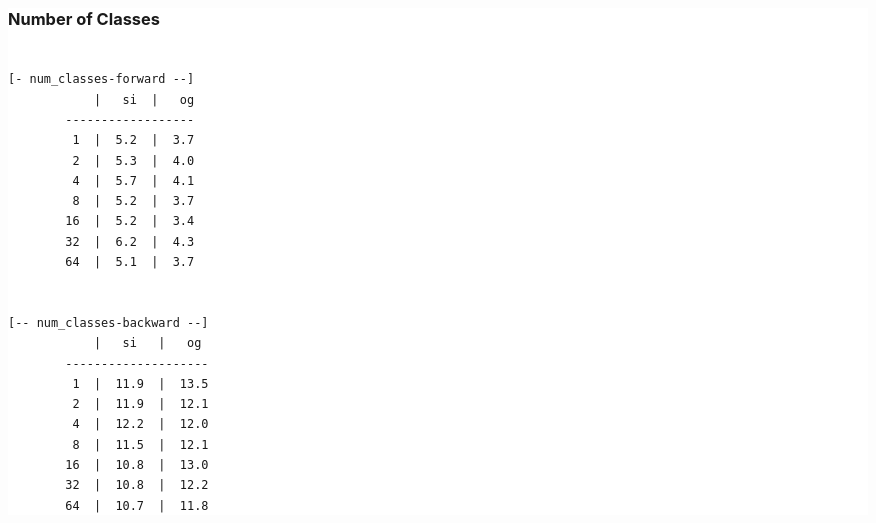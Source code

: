 ### Number of Classes

```

[- num_classes-forward --]
            |   si  |   og
        ------------------
         1  |  5.2  |  3.7
         2  |  5.3  |  4.0
         4  |  5.7  |  4.1
         8  |  5.2  |  3.7
        16  |  5.2  |  3.4
        32  |  6.2  |  4.3
        64  |  5.1  |  3.7


[-- num_classes-backward --]
            |   si   |   og
        --------------------
         1  |  11.9  |  13.5
         2  |  11.9  |  12.1
         4  |  12.2  |  12.0
         8  |  11.5  |  12.1
        16  |  10.8  |  13.0
        32  |  10.8  |  12.2
        64  |  10.7  |  11.8

```
